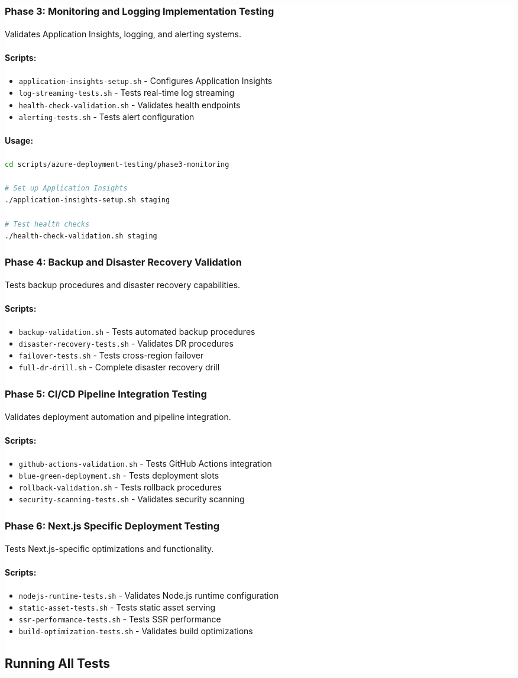 ### Phase 3: Monitoring and Logging Implementation Testing

Validates Application Insights, logging, and alerting systems.

#### Scripts:
- `application-insights-setup.sh` - Configures Application Insights
- `log-streaming-tests.sh` - Tests real-time log streaming
- `health-check-validation.sh` - Validates health endpoints
- `alerting-tests.sh` - Tests alert configuration

#### Usage:
```bash
cd scripts/azure-deployment-testing/phase3-monitoring

# Set up Application Insights
./application-insights-setup.sh staging

# Test health checks
./health-check-validation.sh staging
```

### Phase 4: Backup and Disaster Recovery Validation

Tests backup procedures and disaster recovery capabilities.

#### Scripts:
- `backup-validation.sh` - Tests automated backup procedures
- `disaster-recovery-tests.sh` - Validates DR procedures
- `failover-tests.sh` - Tests cross-region failover
- `full-dr-drill.sh` - Complete disaster recovery drill

### Phase 5: CI/CD Pipeline Integration Testing

Validates deployment automation and pipeline integration.

#### Scripts:
- `github-actions-validation.sh` - Tests GitHub Actions integration
- `blue-green-deployment.sh` - Tests deployment slots
- `rollback-validation.sh` - Tests rollback procedures
- `security-scanning-tests.sh` - Validates security scanning

### Phase 6: Next.js Specific Deployment Testing

Tests Next.js-specific optimizations and functionality.

#### Scripts:
- `nodejs-runtime-tests.sh` - Validates Node.js runtime configuration
- `static-asset-tests.sh` - Tests static asset serving
- `ssr-performance-tests.sh` - Tests SSR performance
- `build-optimization-tests.sh` - Validates build optimizations

## Running All Tests
